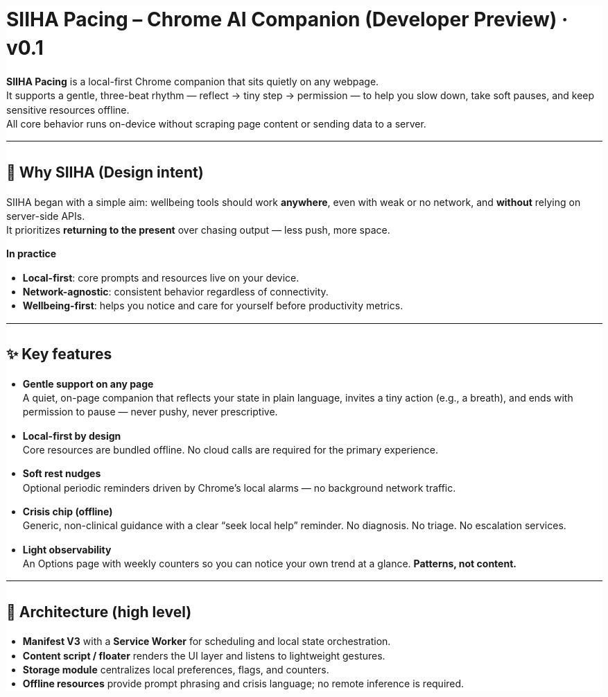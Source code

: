 # SIIHA Pacing – Chrome AI Companion (Developer Preview) · v0.1

**SIIHA Pacing** is a local-first Chrome companion that sits quietly on any webpage.  
It supports a gentle, three-beat rhythm — reflect → tiny step → permission — to help you slow down, take soft pauses, and keep sensitive resources offline.  
All core behavior runs on-device without scraping page content or sending data to a server.

---

## 🌱 Why SIIHA (Design intent)

SIIHA began with a simple aim: wellbeing tools should work **anywhere**, even with weak or no network, and **without** relying on server-side APIs.  
It prioritizes **returning to the present** over chasing output — less push, more space.

**In practice**
- **Local-first**: core prompts and resources live on your device.
- **Network-agnostic**: consistent behavior regardless of connectivity.
- **Wellbeing-first**: helps you notice and care for yourself before productivity metrics.

---

## ✨ Key features

- **Gentle support on any page**  
  A quiet, on-page companion that reflects your state in plain language, invites a tiny action (e.g., a breath), and ends with permission to pause — never pushy, never prescriptive.

- **Local-first by design**  
  Core resources are bundled offline. No cloud calls are required for the primary experience.

- **Soft rest nudges**  
  Optional periodic reminders driven by Chrome’s local alarms — no background network traffic.

- **Crisis chip (offline)**  
  Generic, non-clinical guidance with a clear “seek local help” reminder. No diagnosis. No triage. No escalation services.

- **Light observability**  
  An Options page with weekly counters so you can notice your own trend at a glance. **Patterns, not content.**

---

## 🧩 Architecture (high level)

- **Manifest V3** with a **Service Worker** for scheduling and local state orchestration.  
- **Content script / floater** renders the UI layer and listens to lightweight gestures.  
- **Storage module** centralizes local preferences, flags, and counters.  
- **Offline resources** provide prompt phrasing and crisis language; no remote inference is required.
